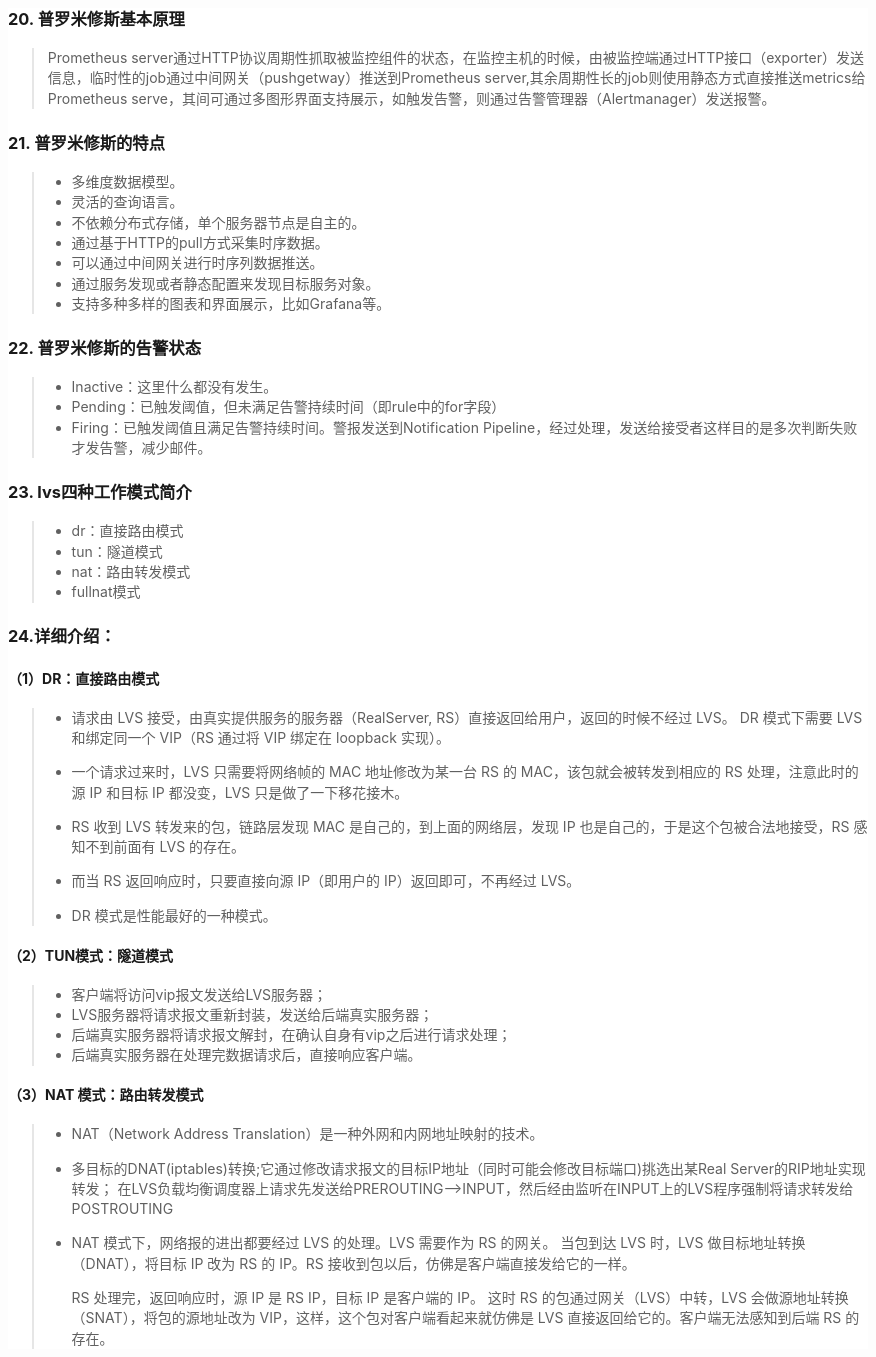 ### 20. 普罗米修斯基本原理

> Prometheus server通过HTTP协议周期性抓取被监控组件的状态，在监控主机的时候，由被监控端通过HTTP接口（exporter）发送信息，临时性的job通过中间网关（pushgetway）推送到Prometheus server,其余周期性长的job则使用静态方式直接推送metrics给Prometheus serve，其间可通过多图形界面支持展示，如触发告警，则通过告警管理器（Alertmanager）发送报警。

### 21. 普罗米修斯的特点

> - 多维度数据模型。
> - 灵活的查询语言。
> - 不依赖分布式存储，单个服务器节点是自主的。
> - 通过基于HTTP的pull方式采集时序数据。
> - 可以通过中间网关进行时序列数据推送。
> - 通过服务发现或者静态配置来发现目标服务对象。
> - 支持多种多样的图表和界面展示，比如Grafana等。

### 22. 普罗米修斯的告警状态

> - Inactive：这里什么都没有发生。
> - Pending：已触发阈值，但未满足告警持续时间（即rule中的for字段）
> - Firing：已触发阈值且满足告警持续时间。警报发送到Notification Pipeline，经过处理，发送给接受者这样目的是多次判断失败才发告警，减少邮件。

### 23. lvs四种工作模式简介

> - dr：直接路由模式
> - tun：隧道模式
> - nat：路由转发模式
> - fullnat模式

### 24.详细介绍：

#### （1）DR：直接路由模式

> - 请求由 LVS 接受，由真实提供服务的服务器（RealServer, RS）直接返回给用户，返回的时候不经过 LVS。
>   DR 模式下需要 LVS 和绑定同一个 VIP（RS 通过将 VIP 绑定在 loopback 实现）。
>
> - 一个请求过来时，LVS 只需要将网络帧的 MAC 地址修改为某一台 RS 的 MAC，该包就会被转发到相应的 RS 处理，注意此时的源 IP 和目标 IP 都没变，LVS 只是做了一下移花接木。
> - RS 收到 LVS 转发来的包，链路层发现 MAC 是自己的，到上面的网络层，发现 IP 也是自己的，于是这个包被合法地接受，RS 感知不到前面有 LVS 的存在。
> - 而当 RS 返回响应时，只要直接向源 IP（即用户的 IP）返回即可，不再经过 LVS。
> - DR 模式是性能最好的一种模式。

#### （2）TUN模式：隧道模式

> - 客户端将访问vip报文发送给LVS服务器；
> - LVS服务器将请求报文重新封装，发送给后端真实服务器；
> - 后端真实服务器将请求报文解封，在确认自身有vip之后进行请求处理；
> - 后端真实服务器在处理完数据请求后，直接响应客户端。

#### （3）NAT 模式：路由转发模式

> - NAT（Network Address Translation）是一种外网和内网地址映射的技术。
>
> - 多目标的DNAT(iptables)转换;它通过修改请求报文的目标IP地址（同时可能会修改目标端口)挑选出某Real Server的RIP地址实现转发； 在LVS负载均衡调度器上请求先发送给PREROUTING-->INPUT，然后经由监听在INPUT上的LVS程序强制将请求转发给 POSTROUTING
>
> - NAT 模式下，网络报的进出都要经过 LVS 的处理。LVS 需要作为 RS 的网关。
>   当包到达 LVS 时，LVS 做目标地址转换（DNAT），将目标 IP 改为 RS 的 IP。RS 接收到包以后，仿佛是客户端直接发给它的一样。
>
>   RS 处理完，返回响应时，源 IP 是 RS IP，目标 IP 是客户端的 IP。
>   这时 RS 的包通过网关（LVS）中转，LVS 会做源地址转换（SNAT），将包的源地址改为 VIP，这样，这个包对客户端看起来就仿佛是 LVS 直接返回给它的。客户端无法感知到后端 RS 的存在。
